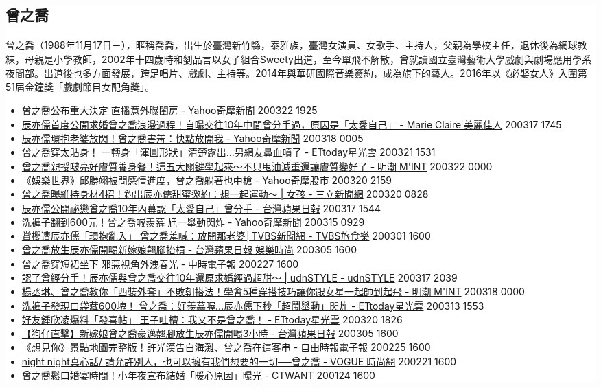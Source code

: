 ## 曾之喬

曾之喬（1988年11月17日－），暱稱喬喬，出生於臺灣新竹縣，泰雅族，臺灣女演員、女歌手、主持人，父親為學校主任，退休後為網球教練，母親是小學教師，2002年十四歲時和劉品言以女子組合Sweety出道，至今單飛不解散，曾就讀國立臺灣藝術大學戲劇與劇場應用學系夜間部。出道後也多方面發展，跨足唱片、戲劇、主持等。2014年與華研國際音樂簽約，成為旗下的藝人。2016年以《必娶女人》入圍第51屆金鐘獎「戲劇節目女配角獎」。
- [曾之喬公布重大決定 直播意外曝閨房 - Yahoo奇摩新聞](https://tw.news.yahoo.com/%E6%9B%BE%E4%B9%8B%E5%96%AC%E5%85%AC%E5%B8%83%E9%87%8D%E5%A4%A7%E6%B1%BA%E5%AE%9A-%E7%9B%B4%E6%92%AD%E6%84%8F%E5%A4%96%E6%9B%9D%E9%96%A8%E6%88%BF-112504120.html "曾之喬公布重大決定 直播意外曝閨房 - Yahoo奇摩新聞") 200322 1925
- [辰亦儒首度公開求婚曾之喬浪漫過程！自曝交往10年中間曾分手過，原因是「太愛自己」 - Marie Claire 美麗佳人](https://www.marieclaire.com.tw/entertainment/news/48516 "辰亦儒首度公開求婚曾之喬浪漫過程！自曝交往10年中間曾分手過，原因是「太愛自己」 - Marie Claire 美麗佳人") 200317 1745
- [辰亦儒環抱老婆放閃！曾之喬害羞：快點放開我 - Yahoo奇摩新聞](https://tw.news.yahoo.com/%E8%BE%B0%E4%BA%A6%E5%84%92%E7%92%B0%E6%8A%B1%E8%80%81%E5%A9%86%E6%94%BE%E9%96%83-%E6%9B%BE%E4%B9%8B%E5%96%AC%E5%AE%B3%E7%BE%9E-%E5%BF%AB%E9%BB%9E%E6%94%BE%E9%96%8B%E6%88%91-000000853.html "辰亦儒環抱老婆放閃！曾之喬害羞：快點放開我 - Yahoo奇摩新聞") 200318 0005
- [曾之喬穿太貼身！ 一轉身「渾圓形狀」清楚露出…男網友鼻血噴了 - ETtoday星光雲](https://star.ettoday.net/news/1673276 "曾之喬穿太貼身！ 一轉身「渾圓形狀」清楚露出…男網友鼻血噴了 - ETtoday星光雲") 200321 1531
- [曾之喬親授啵亮好膚質養身餐！這五大關鍵學起來～不只甩油減重還讓膚質變好了 - 明潮 M'INT](https://www.mingweekly.com/beauty/skincare/content-20511.html "曾之喬親授啵亮好膚質養身餐！這五大關鍵學起來～不只甩油減重還讓膚質變好了 - 明潮 M'INT") 200322 0000
- [《娛樂世界》邱勝翊被問感情進度，曾之喬躺著也中槍 - Yahoo奇摩股市](https://tw.stock.yahoo.com/news/%E5%A8%9B%E6%A8%82%E4%B8%96%E7%95%8C-%E9%82%B1%E5%8B%9D%E7%BF%8A%E8%A2%AB%E5%95%8F%E6%84%9F%E6%83%85%E9%80%B2%E5%BA%A6-%E6%9B%BE%E4%B9%8B%E5%96%AC%E8%BA%BA%E8%91%97%E4%B9%9F%E4%B8%AD%E6%A7%8D-045930912.html "《娛樂世界》邱勝翊被問感情進度，曾之喬躺著也中槍 - Yahoo奇摩股市") 200320 2159
- [曾之喬曝維持身材4招！釣出辰亦儒甜蜜邀約：想一起運動～ | 女孩 - 三立新聞網](https://www.setn.com/e/news.aspx?newsid=710932 "曾之喬曝維持身材4招！釣出辰亦儒甜蜜邀約：想一起運動～ | 女孩 - 三立新聞網") 200320 0828
- [辰亦儒公開祕戀曾之喬10年內幕認「太愛自己」曾分手 - 台灣蘋果日報](https://tw.appledaily.com/entertainment/20200317/ZIJHRIVIYSYKVUGX4LVOP7FL3U/ "辰亦儒公開祕戀曾之喬10年內幕認「太愛自己」曾分手 - 台灣蘋果日報") 200317 1544
- [洗褲子翻到600元！曾之喬喊羨慕 尪一舉動閃炸 - Yahoo奇摩新聞](https://tw.news.yahoo.com/%E6%B4%97%E8%A4%B2%E5%AD%90%E7%BF%BB%E5%88%B0600%E5%85%83-%E6%9B%BE%E4%B9%8B%E5%96%AC%E5%96%8A%E7%BE%A8%E6%85%95-%E5%B0%AA-%E8%88%89%E5%8B%95%E9%96%83%E7%82%B8-012900007.html "洗褲子翻到600元！曾之喬喊羨慕 尪一舉動閃炸 - Yahoo奇摩新聞") 200315 0929
- [賞櫻遭辰亦儒「環抱亂入」 曾之喬羞喊：放開那老婆│TVBS新聞網 - TVBS旅食樂](https://news.tvbs.com.tw/entertainment/1284809 "賞櫻遭辰亦儒「環抱亂入」 曾之喬羞喊：放開那老婆│TVBS新聞網 - TVBS旅食樂") 200301 1600
- [曾之喬放生辰亦儒開喝新嫁娘翹腳抬槓 - 台灣蘋果日報 娛樂時尚](https://tw.appledaily.com/entertainment/20200305/2344ZNE3PEZL767ZEOJAOLBC5E/ "曾之喬放生辰亦儒開喝新嫁娘翹腳抬槓 - 台灣蘋果日報 娛樂時尚") 200305 1600
- [曾之喬穿短裙坐下 邪惡視角外洩春光 - 中時電子報](https://www.chinatimes.com/fashion/20200227003546-263901 "曾之喬穿短裙坐下 邪惡視角外洩春光 - 中時電子報") 200227 1600
- [認了曾經分手！辰亦儒與曾之喬交往10年還原求婚經過超甜～ | udnSTYLE - udnSTYLE](https://style.udn.com/style/story/8065/4420988 "認了曾經分手！辰亦儒與曾之喬交往10年還原求婚經過超甜～ | udnSTYLE - udnSTYLE") 200317 2039
- [楊丞琳、曾之喬教你「西裝外套」不敗朝搭法！學會5種穿搭技巧讓你跟女星一起帥到起飛 - 明潮 M'INT](https://www.mingweekly.com/fashion/streetsnap/content-20461.html "楊丞琳、曾之喬教你「西裝外套」不敗朝搭法！學會5種穿搭技巧讓你跟女星一起帥到起飛 - 明潮 M'INT") 200318 0000
- [洗褲子發現口袋藏600塊！ 曾之喬：好羨慕喔…辰亦儒下秒「超鬧舉動」閃炸 - ETtoday星光雲](https://star.ettoday.net/news/1666940 "洗褲子發現口袋藏600塊！ 曾之喬：好羨慕喔…辰亦儒下秒「超鬧舉動」閃炸 - ETtoday星光雲") 200313 1553
- [好友鍾欣凌爆料「發喜帖」 王子吐槽：我又不是曾之喬！ - ETtoday星光雲](https://star.ettoday.net/news/1672308 "好友鍾欣凌爆料「發喜帖」 王子吐槽：我又不是曾之喬！ - ETtoday星光雲") 200320 1826
- [【狗仔直擊】新嫁娘曾之喬豪邁翹腳放生辰亦儒開喝3小時 - 台灣蘋果日報](https://tw.appledaily.com/entertainment/20200305/FCDJ2355XTVVGUQMHBKPMF4LU4/ "【狗仔直擊】新嫁娘曾之喬豪邁翹腳放生辰亦儒開喝3小時 - 台灣蘋果日報") 200305 1600
- [《想見你》景點地圖完整版！許光漢告白海灘、曾之喬在這客串 - 自由時報電子報](https://playing.ltn.com.tw/article/19152/1 "《想見你》景點地圖完整版！許光漢告白海灘、曾之喬在這客串 - 自由時報電子報") 200225 1600
- [night night真心話/ 請允許別人，也可以擁有我們想要的一切──曾之喬 - VOGUE 時尚網](https://www.vogue.com.tw/entertainment/article/night-night%E7%9C%9F%E5%BF%83%E8%A9%B1-%E6%9B%BE%E4%B9%8B%E5%96%AC-3 "night night真心話/ 請允許別人，也可以擁有我們想要的一切──曾之喬 - VOGUE 時尚網") 200221 1600
- [曾之喬鬆口婚宴時間！小年夜宣布結婚「暖心原因」曝光 - CTWANT](https://www.ctwant.com/article/34339 "曾之喬鬆口婚宴時間！小年夜宣布結婚「暖心原因」曝光 - CTWANT") 200124 1600
